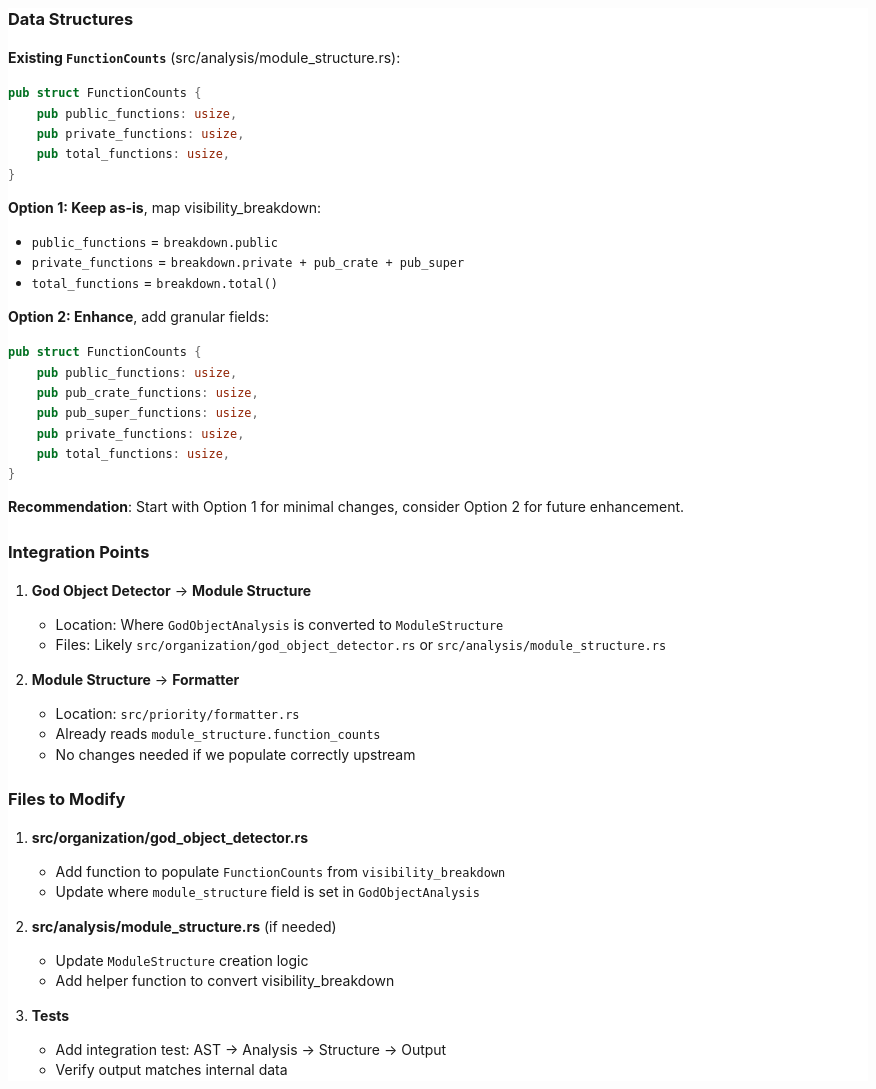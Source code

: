 ### Data Structures

**Existing `FunctionCounts`** (src/analysis/module_structure.rs):
```rust
pub struct FunctionCounts {
    pub public_functions: usize,
    pub private_functions: usize,
    pub total_functions: usize,
}
```

**Option 1: Keep as-is**, map visibility_breakdown:
- `public_functions` = `breakdown.public`
- `private_functions` = `breakdown.private + pub_crate + pub_super`
- `total_functions` = `breakdown.total()`

**Option 2: Enhance**, add granular fields:
```rust
pub struct FunctionCounts {
    pub public_functions: usize,
    pub pub_crate_functions: usize,
    pub pub_super_functions: usize,
    pub private_functions: usize,
    pub total_functions: usize,
}
```

**Recommendation**: Start with Option 1 for minimal changes, consider Option 2 for future enhancement.

### Integration Points

1. **God Object Detector** → **Module Structure**
   - Location: Where `GodObjectAnalysis` is converted to `ModuleStructure`
   - Files: Likely `src/organization/god_object_detector.rs` or `src/analysis/module_structure.rs`

2. **Module Structure** → **Formatter**
   - Location: `src/priority/formatter.rs`
   - Already reads `module_structure.function_counts`
   - No changes needed if we populate correctly upstream

### Files to Modify

1. **src/organization/god_object_detector.rs**
   - Add function to populate `FunctionCounts` from `visibility_breakdown`
   - Update where `module_structure` field is set in `GodObjectAnalysis`

2. **src/analysis/module_structure.rs** (if needed)
   - Update `ModuleStructure` creation logic
   - Add helper function to convert visibility_breakdown

3. **Tests**
   - Add integration test: AST → Analysis → Structure → Output
   - Verify output matches internal data
